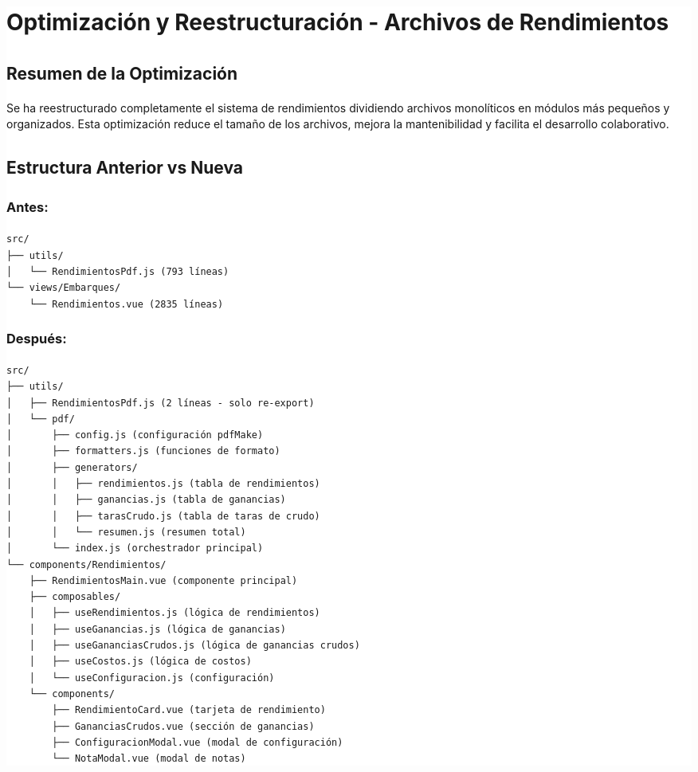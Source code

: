 # Optimización y Reestructuración - Archivos de Rendimientos

## Resumen de la Optimización

Se ha reestructurado completamente el sistema de rendimientos dividiendo archivos monolíticos en módulos más pequeños y organizados. Esta optimización reduce el tamaño de los archivos, mejora la mantenibilidad y facilita el desarrollo colaborativo.

## Estructura Anterior vs Nueva

### Antes:
```
src/
├── utils/
│   └── RendimientosPdf.js (793 líneas)
└── views/Embarques/
    └── Rendimientos.vue (2835 líneas)
```

### Después:
```
src/
├── utils/
│   ├── RendimientosPdf.js (2 líneas - solo re-export)
│   └── pdf/
│       ├── config.js (configuración pdfMake)
│       ├── formatters.js (funciones de formato)
│       ├── generators/
│       │   ├── rendimientos.js (tabla de rendimientos)
│       │   ├── ganancias.js (tabla de ganancias)
│       │   ├── tarasCrudo.js (tabla de taras de crudo)
│       │   └── resumen.js (resumen total)
│       └── index.js (orchestrador principal)
└── components/Rendimientos/
    ├── RendimientosMain.vue (componente principal)
    ├── composables/
    │   ├── useRendimientos.js (lógica de rendimientos)
    │   ├── useGanancias.js (lógica de ganancias)
    │   ├── useGananciasCrudos.js (lógica de ganancias crudos)
    │   ├── useCostos.js (lógica de costos)
    │   └── useConfiguracion.js (configuración)
    └── components/
        ├── RendimientoCard.vue (tarjeta de rendimiento)
        ├── GananciasCrudos.vue (sección de ganancias)
        ├── ConfiguracionModal.vue (modal de configuración)
        └── NotaModal.vue (modal de notas)
```

